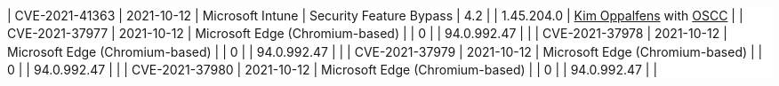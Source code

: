 | CVE-2021-41363 | 2021-10-12        | Microsoft Intune                          | Security Feature Bypass |        4.2 |                                                                                                                                                       | 1.45.204.0                                                                                                                                                                                                                | <a href="https://twitter.com/thewmiguy">Kim Oppalfens</a> with <a href="https://www.oscc.be">OSCC</a>                                                                                                                                                                                                                                                                                                                                                                                                                                                                           |
| CVE-2021-37977 | 2021-10-12        | Microsoft Edge (Chromium-based)           |                         |        0   |                                                                                                                                                       | 94.0.992.47                                                                                                                                                                                                               |                                                                                                                                                                                                                                                                                                                                                                                                                                                                                                                                                                                 |
| CVE-2021-37978 | 2021-10-12        | Microsoft Edge (Chromium-based)           |                         |        0   |                                                                                                                                                       | 94.0.992.47                                                                                                                                                                                                               |                                                                                                                                                                                                                                                                                                                                                                                                                                                                                                                                                                                 |
| CVE-2021-37979 | 2021-10-12        | Microsoft Edge (Chromium-based)           |                         |        0   |                                                                                                                                                       | 94.0.992.47                                                                                                                                                                                                               |                                                                                                                                                                                                                                                                                                                                                                                                                                                                                                                                                                                 |
| CVE-2021-37980 | 2021-10-12        | Microsoft Edge (Chromium-based)           |                         |        0   |                                                                                                                                                       | 94.0.992.47                                                                                                                                                                                                               |                                                                                                                                                                                                                                                                                                                                                                                                                                                                                                                                                                                 |